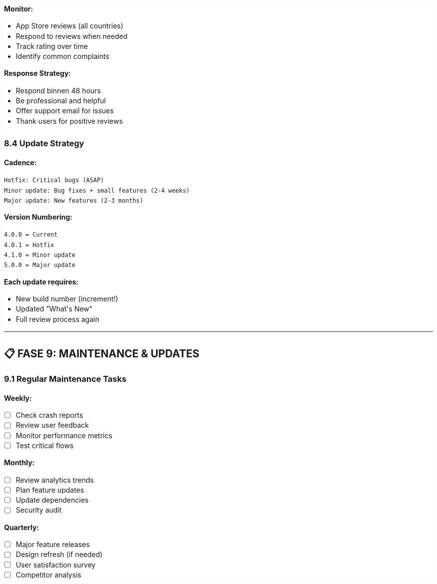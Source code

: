 **Monitor:**
- App Store reviews (all countries)
- Respond to reviews when needed
- Track rating over time
- Identify common complaints

**Response Strategy:**
- Respond binnen 48 hours
- Be professional and helpful
- Offer support email for issues
- Thank users for positive reviews

### 8.4 Update Strategy

**Cadence:**
```
Hotfix: Critical bugs (ASAP)
Minor update: Bug fixes + small features (2-4 weeks)
Major update: New features (2-3 months)
```

**Version Numbering:**
```
4.0.0 = Current
4.0.1 = Hotfix
4.1.0 = Minor update
5.0.0 = Major update
```

**Each update requires:**
- New build number (increment!)
- Updated "What's New"
- Full review process again

---

## 📋 FASE 9: MAINTENANCE & UPDATES

### 9.1 Regular Maintenance Tasks

**Weekly:**
- [ ] Check crash reports
- [ ] Review user feedback
- [ ] Monitor performance metrics
- [ ] Test critical flows

**Monthly:**
- [ ] Review analytics trends
- [ ] Plan feature updates
- [ ] Update dependencies
- [ ] Security audit

**Quarterly:**
- [ ] Major feature releases
- [ ] Design refresh (if needed)
- [ ] User satisfaction survey
- [ ] Competitor analysis
